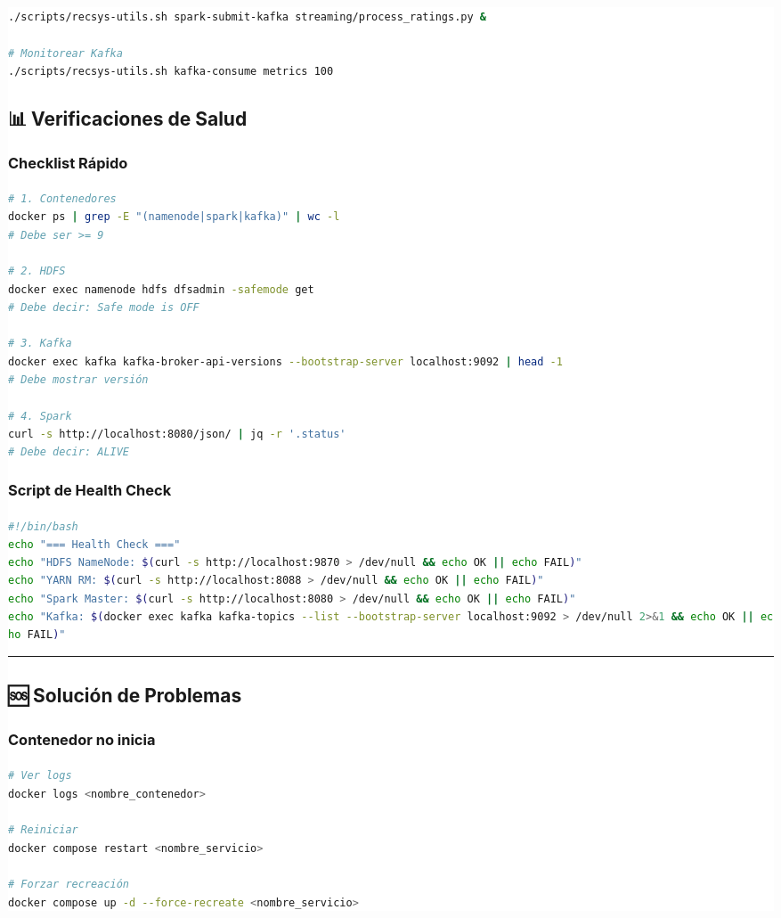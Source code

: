 ```bash
./scripts/recsys-utils.sh spark-submit-kafka streaming/process_ratings.py &

# Monitorear Kafka
./scripts/recsys-utils.sh kafka-consume metrics 100
```

## 📊 Verificaciones de Salud

### Checklist Rápido
```bash
# 1. Contenedores
docker ps | grep -E "(namenode|spark|kafka)" | wc -l
# Debe ser >= 9

# 2. HDFS
docker exec namenode hdfs dfsadmin -safemode get
# Debe decir: Safe mode is OFF

# 3. Kafka
docker exec kafka kafka-broker-api-versions --bootstrap-server localhost:9092 | head -1
# Debe mostrar versión

# 4. Spark
curl -s http://localhost:8080/json/ | jq -r '.status'
# Debe decir: ALIVE
```

### Script de Health Check
```bash
#!/bin/bash
echo "=== Health Check ==="
echo "HDFS NameNode: $(curl -s http://localhost:9870 > /dev/null && echo OK || echo FAIL)"
echo "YARN RM: $(curl -s http://localhost:8088 > /dev/null && echo OK || echo FAIL)"
echo "Spark Master: $(curl -s http://localhost:8080 > /dev/null && echo OK || echo FAIL)"
echo "Kafka: $(docker exec kafka kafka-topics --list --bootstrap-server localhost:9092 > /dev/null 2>&1 && echo OK || echo FAIL)"
```

---

## 🆘 Solución de Problemas

### Contenedor no inicia
```bash
# Ver logs
docker logs <nombre_contenedor>

# Reiniciar
docker compose restart <nombre_servicio>

# Forzar recreación
docker compose up -d --force-recreate <nombre_servicio>
```
